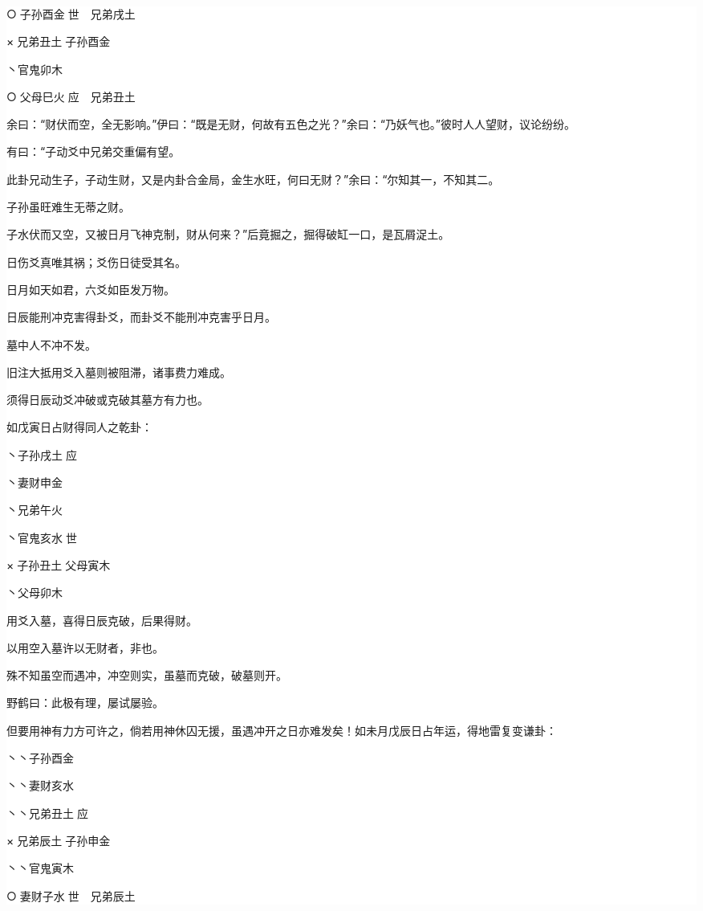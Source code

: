 ○ 子孙酉金 世　兄弟戌土

× 兄弟丑土 子孙酉金

丶官鬼卯木

○ 父母巳火 应　兄弟丑土

余曰：“财伏而空，全无影响。”伊曰：“既是无财，何故有五色之光？”余曰：“乃妖气也。”彼时人人望财，议论纷纷。

有曰：“子动爻中兄弟交重偏有望。

此卦兄动生子，子动生财，又是内卦合金局，金生水旺，何曰无财？”余曰：“尔知其一，不知其二。

子孙虽旺难生无蒂之财。

子水伏而又空，又被日月飞神克制，财从何来？”后竟掘之，掘得破缸一口，是瓦屑浞土。

日伤爻真唯其祸；爻伤日徒受其名。

日月如天如君，六爻如臣发万物。

日辰能刑冲克害得卦爻，而卦爻不能刑冲克害乎日月。

墓中人不冲不发。

旧注大抵用爻入墓则被阻滞，诸事费力难成。

须得日辰动爻冲破或克破其墓方有力也。

如戊寅日占财得同人之乾卦：

丶子孙戌土 应

丶妻财申金

丶兄弟午火

丶官鬼亥水 世

× 子孙丑土 父母寅木

丶父母卯木

用爻入墓，喜得日辰克破，后果得财。

以用空入墓许以无财者，非也。

殊不知虽空而遇冲，冲空则实，虽墓而克破，破墓则开。

野鹤曰：此极有理，屡试屡验。

但要用神有力方可许之，倘若用神休囚无援，虽遇冲开之日亦难发矣！如未月戊辰日占年运，得地雷复变谦卦：

丶丶子孙酉金

丶丶妻财亥水

丶丶兄弟丑土 应

× 兄弟辰土 子孙申金

丶丶官鬼寅木

○ 妻财子水 世　兄弟辰土

